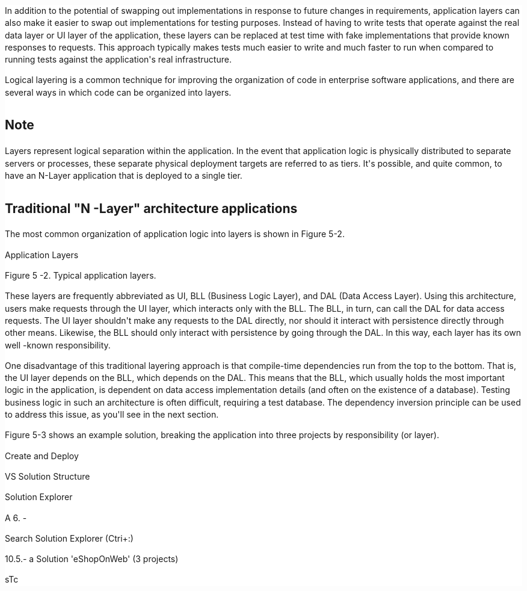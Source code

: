 In addition to the potential of swapping out implementations in response to future changes in requirements, application layers can also make it easier to swap out implementations for testing purposes. Instead of having to write tests that operate against the real data layer or UI layer of the application, these layers can be replaced at test time with fake implementations that provide known responses to requests. This approach typically makes tests much easier to write and much faster to run when compared to running tests against the application's real infrastructure.

Logical layering is a common technique for improving the organization of code in enterprise software applications, and there are several ways in which code can be organized into layers.

## Note

Layers represent logical separation within the application. In the event that application logic is physically distributed to separate servers or processes, these separate physical deployment targets are referred to as tiers. It's possible, and quite common, to have an N-Layer application that is deployed to a single tier.

## Traditional "N -Layer" architecture applications

The most common organization of application logic into layers is shown in Figure 5-2.

Application Layers

Figure 5 -2. Typical application layers.



These layers are frequently abbreviated as UI, BLL (Business Logic Layer), and DAL (Data Access Layer). Using this architecture, users make requests through the UI layer, which interacts only with the BLL. The BLL, in turn, can call the DAL for data access requests. The UI layer shouldn't make any requests to the DAL directly, nor should it interact with persistence directly through other means. Likewise, the BLL should only interact with persistence by going through the DAL. In this way, each layer has its own well -known responsibility.

One disadvantage of this traditional layering approach is that compile-time dependencies run from the top to the bottom. That is, the UI layer depends on the BLL, which depends on the DAL. This means that the BLL, which usually holds the most important logic in the application, is dependent on data access implementation details (and often on the existence of a database). Testing business logic in such an architecture is often difficult, requiring a test database. The dependency inversion principle can be used to address this issue, as you'll see in the next section.

Figure 5-3 shows an example solution, breaking the application into three projects by responsibility (or layer).

Create and Deploy

VS Solution Structure

Solution Explorer

A 6. -

Search Solution Explorer (Ctri+:)

10.5.- a Solution 'eShopOnWeb' (3 projects)

sTc
